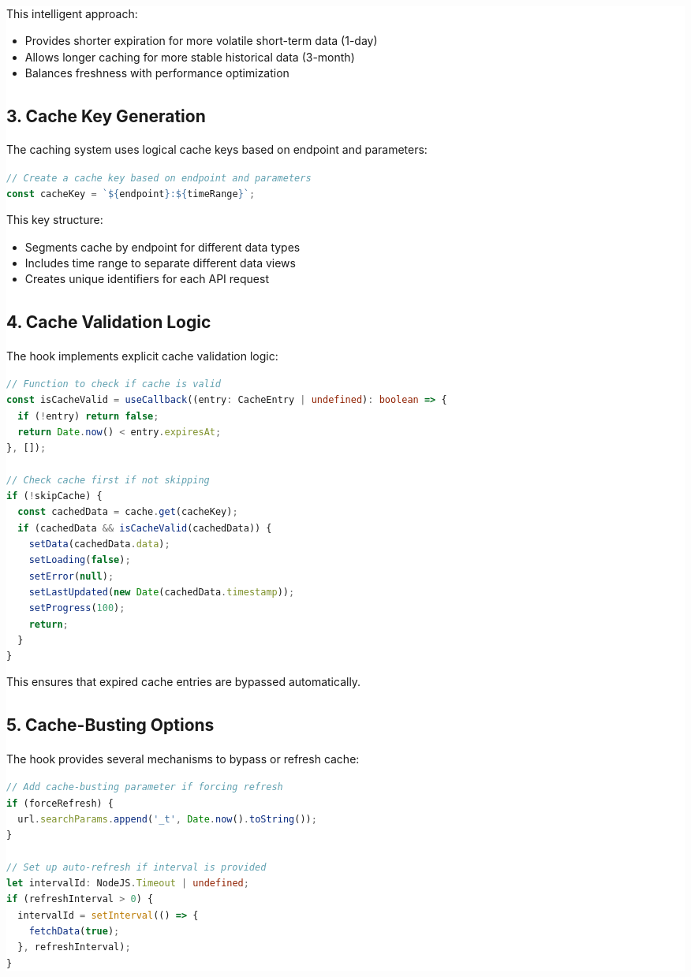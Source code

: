 This intelligent approach:
- Provides shorter expiration for more volatile short-term data (1-day)
- Allows longer caching for more stable historical data (3-month)
- Balances freshness with performance optimization

## 3. Cache Key Generation

The caching system uses logical cache keys based on endpoint and parameters:

```typescript
// Create a cache key based on endpoint and parameters
const cacheKey = `${endpoint}:${timeRange}`;
```

This key structure:
- Segments cache by endpoint for different data types
- Includes time range to separate different data views
- Creates unique identifiers for each API request

## 4. Cache Validation Logic

The hook implements explicit cache validation logic:

```typescript
// Function to check if cache is valid
const isCacheValid = useCallback((entry: CacheEntry | undefined): boolean => {
  if (!entry) return false;
  return Date.now() < entry.expiresAt;
}, []);

// Check cache first if not skipping
if (!skipCache) {
  const cachedData = cache.get(cacheKey);
  if (cachedData && isCacheValid(cachedData)) {
    setData(cachedData.data);
    setLoading(false);
    setError(null);
    setLastUpdated(new Date(cachedData.timestamp));
    setProgress(100);
    return;
  }
}
```

This ensures that expired cache entries are bypassed automatically.

## 5. Cache-Busting Options

The hook provides several mechanisms to bypass or refresh cache:

```typescript
// Add cache-busting parameter if forcing refresh
if (forceRefresh) {
  url.searchParams.append('_t', Date.now().toString());
}

// Set up auto-refresh if interval is provided
let intervalId: NodeJS.Timeout | undefined;
if (refreshInterval > 0) {
  intervalId = setInterval(() => {
    fetchData(true);
  }, refreshInterval);
}
```
